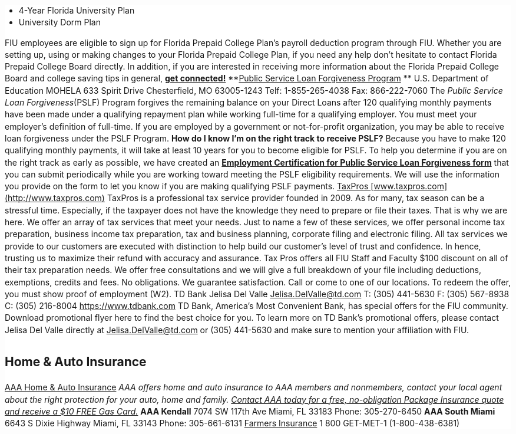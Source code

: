   * 4-Year Florida University Plan
  * University Dorm Plan


FIU employees are eligible to sign up for Florida Prepaid College Plan’s payroll deduction program through FIU. Whether you are setting up, using or making changes to your Florida Prepaid College Plan, if you need any help don’t hesitate to contact Florida Prepaid College Board directly. In addition, if you are interested in receiving more information about the Florida Prepaid College Board and college saving tips in general, [**get connected!**](http://www.myfloridaprepaid.com/contact-us/)
**[Public Service Loan Forgiveness Program](https://studentaid.gov/manage-loans/forgiveness-cancellation/public-service) **
U.S. Department of Education MOHELA 633 Spirit Drive Chesterfield, MO 63005-1243 Telf: 1-855-265-4038 Fax: 866-222-7060
The _Public Service Loan Forgiveness_(PSLF) Program forgives the remaining balance on your Direct Loans after 120 qualifying monthly payments have been made under a qualifying repayment plan while working full-time for a qualifying employer. You must meet your employer’s definition of full-time. If you are employed by a government or not-for-profit organization, you may be able to receive loan forgiveness under the PSLF Program.
**How do I know I’m on the right track to receive PSLF?**
Because you have to make 120 qualifying monthly payments, it will take at least 10 years for you to become eligible for PSLF. To help you determine if you are on the right track as early as possible, we have created an [**Employment Certification for Public Service Loan Forgiveness form**](https://studentaid.gov/manage-loans/forgiveness-cancellation/public-service/public-service-loan-forgiveness-application) that you can submit periodically while you are working toward meeting the PSLF eligibility requirements. We will use the information you provide on the form to let you know if you are making qualifying PSLF payments.
[TaxPros ](https://hr.fiu.edu/wp-content/uploads/2024/05/FIU_Tax_Pros_2018.pdf)[www.taxpros.com](http://www.taxpros.com)
TaxPros is a professional tax service provider founded in 2009. As for many, tax season can be a stressful time. Especially, if the taxpayer does not have the knowledge they need to prepare or file their taxes. That is why we are here. We offer an array of tax services that meet your needs. Just to name a few of these services, we offer personal income tax preparation, business income tax preparation, tax and business planning, corporate filing and electronic filing. All tax services we provide to our customers are executed with distinction to help build our customer’s level of trust and confidence. In hence, trusting us to maximize their refund with accuracy and assurance.
Tax Pros offers all FIU Staff and Faculty $100 discount on all of their tax preparation needs. We offer free consultations and we will give a full breakdown of your file including deductions, exemptions, credits and fees. No obligations. We guarantee satisfaction. Call or come to one of our locations.
To redeem the offer, you must show proof of employment (W2).
TD Bank Jelisa Del Valle Jelisa.DelValle@td.com T: (305) 441-5630 F: (305) 567-8938 C: (305) 216-8004 <https://www.tdbank.com>
TD Bank, America’s Most Convenient Bank, has special offers for the FIU community. Download promotional flyer here to find the best choice for you. To learn more on TD Bank’s promotional offers, please contact Jelisa Del Valle directly at Jelisa.DelValle@td.com or (305) 441-5630 and make sure to mention your affiliation with FIU.
## Home & Auto Insurance
[AAA Home & Auto Insurance](https://hr.fiu.edu/wp-content/uploads/2024/05/AAA_Gas_Card_Miami.pdf)
_AAA offers home and auto insurance to AAA members and nonmembers, contact your local agent about the right protection for your auto, home and family._
[_Contact AAA today for a free, no-obligation Package Insurance quote and receive a $10 FREE Gas Card._](https://hr.fiu.edu/wp-content/uploads/2024/05/AAA_Gas_Card_Miami.pdf)
**AAA Kendall** 7074 SW 117th Ave Miami, FL 33183 Phone: 305-270-6450
**AAA South Miami** 6643 S Dixie Highway Miami, FL 33143 Phone: 305-661-6131
[Farmers Insurance](https://hr.fiu.edu/wp-content/uploads/2024/05/Farmers-Auto-Insurance.pdf)
1 800 GET-MET-1 (1-800-438-6381)